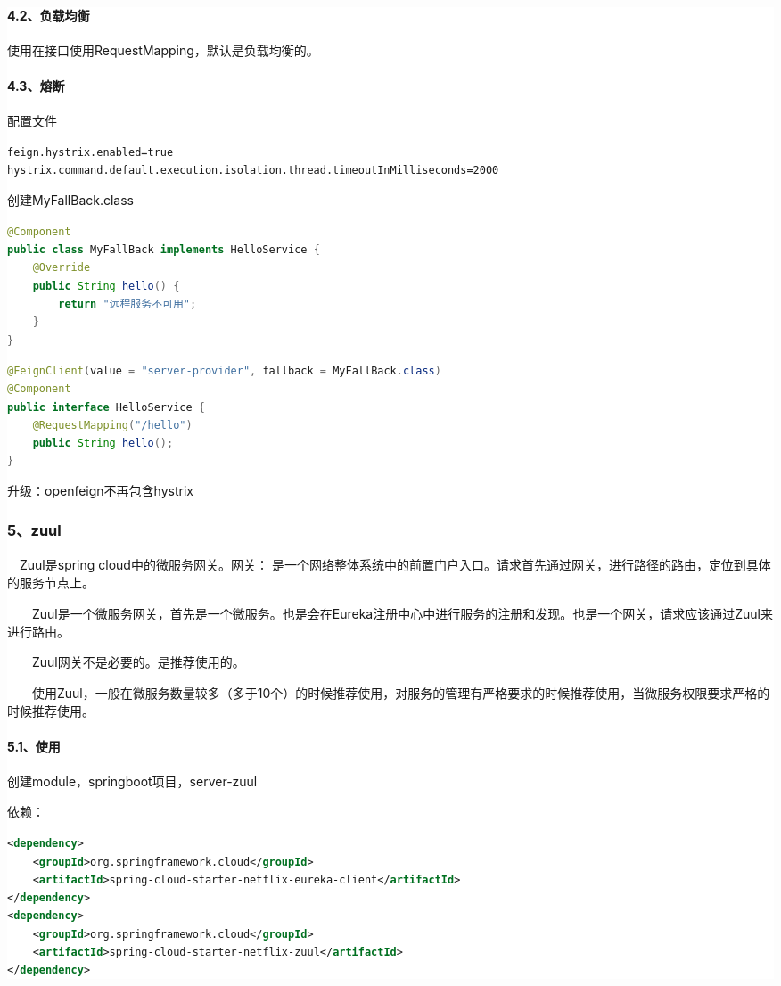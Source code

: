 #### 4.2、负载均衡

使用在接口使用RequestMapping，默认是负载均衡的。

#### 4.3、熔断

配置文件

```properties
feign.hystrix.enabled=true
hystrix.command.default.execution.isolation.thread.timeoutInMilliseconds=2000
```

创建MyFallBack.class

```java
@Component
public class MyFallBack implements HelloService {
    @Override
    public String hello() {
        return "远程服务不可用";
    }
}
```

```java
@FeignClient(value = "server-provider", fallback = MyFallBack.class)
@Component
public interface HelloService {
    @RequestMapping("/hello")
    public String hello();
}
```

升级：openfeign不再包含hystrix



### 5、zuul

　Zuul是spring cloud中的微服务网关。网关： 是一个网络整体系统中的前置门户入口。请求首先通过网关，进行路径的路由，定位到具体的服务节点上。

　　Zuul是一个微服务网关，首先是一个微服务。也是会在Eureka注册中心中进行服务的注册和发现。也是一个网关，请求应该通过Zuul来进行路由。

　　Zuul网关不是必要的。是推荐使用的。

　　使用Zuul，一般在微服务数量较多（多于10个）的时候推荐使用，对服务的管理有严格要求的时候推荐使用，当微服务权限要求严格的时候推荐使用。

#### 5.1、使用

创建module，springboot项目，server-zuul

依赖：

```xml
<dependency>
    <groupId>org.springframework.cloud</groupId>
    <artifactId>spring-cloud-starter-netflix-eureka-client</artifactId>
</dependency>
<dependency>
    <groupId>org.springframework.cloud</groupId>
    <artifactId>spring-cloud-starter-netflix-zuul</artifactId>
</dependency>
```
